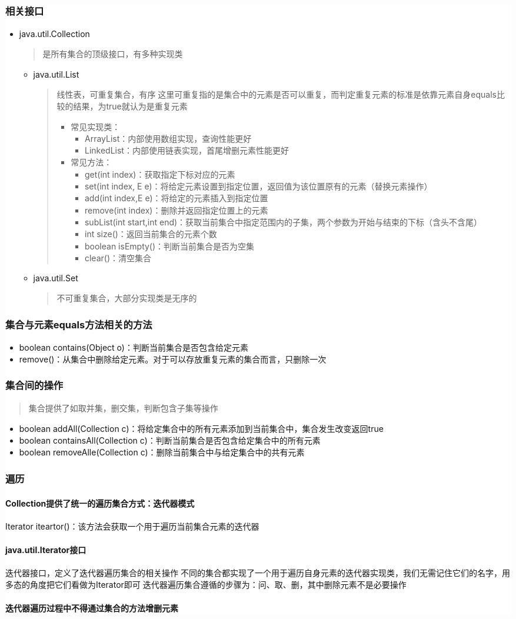 ### 相关接口

- java.util.Collection

  > 是所有集合的顶级接口，有多种实现类

  - java.util.List

    > 线性表，可重复集合，有序
    > 这里可重复指的是集合中的元素是否可以重复，而判定重复元素的标准是依靠元素自身equals比较的结果，为true就认为是重复元素
    >
    > - 常见实现类：
    >   - ArrayList：内部使用数组实现，查询性能更好
    >   - LinkedList：内部使用链表实现，首尾增删元素性能更好
    > - 常见方法：
    >   - get(int index)：获取指定下标对应的元素
    >   - set(int index, E e)：将给定元素设置到指定位置，返回值为该位置原有的元素（替换元素操作）
    >   - add(int index,E e)：将给定的元素插入到指定位置
    >   - remove(int index)：删除并返回指定位置上的元素
    >   - subList(int start,int end)：获取当前集合中指定范围内的子集，两个参数为开始与结束的下标（含头不含尾）
    >   - int size()：返回当前集合的元素个数
    >   - boolean isEmpty()：判断当前集合是否为空集
    >   - clear()：清空集合

  - java.util.Set

    > 不可重复集合，大部分实现类是无序的

### 集合与元素equals方法相关的方法

- boolean contains(Object o)：判断当前集合是否包含给定元素
- remove()：从集合中删除给定元素。对于可以存放重复元素的集合而言，只删除一次

### 集合间的操作

> 集合提供了如取并集，删交集，判断包含子集等操作

- boolean addAll(Collection c)：将给定集合中的所有元素添加到当前集合中，集合发生改变返回true
- boolean containsAll(Collection c)：判断当前集合是否包含给定集合中的所有元素
- boolean removeAlle(Collection c)：删除当前集合中与给定集合中的共有元素

### 遍历

#### Collection提供了统一的遍历集合方式：迭代器模式

Iterator iteartor()：该方法会获取一个用于遍历当前集合元素的迭代器

#### java.util.Iterator接口

迭代器接口，定义了迭代器遍历集合的相关操作
不同的集合都实现了一个用于遍历自身元素的迭代器实现类，我们无需记住它们的名字，用多态的角度把它们看做为Iterator即可
迭代器遍历集合遵循的步骤为：问、取、删，其中删除元素不是必要操作

#### 迭代器遍历过程中不得通过集合的方法增删元素
